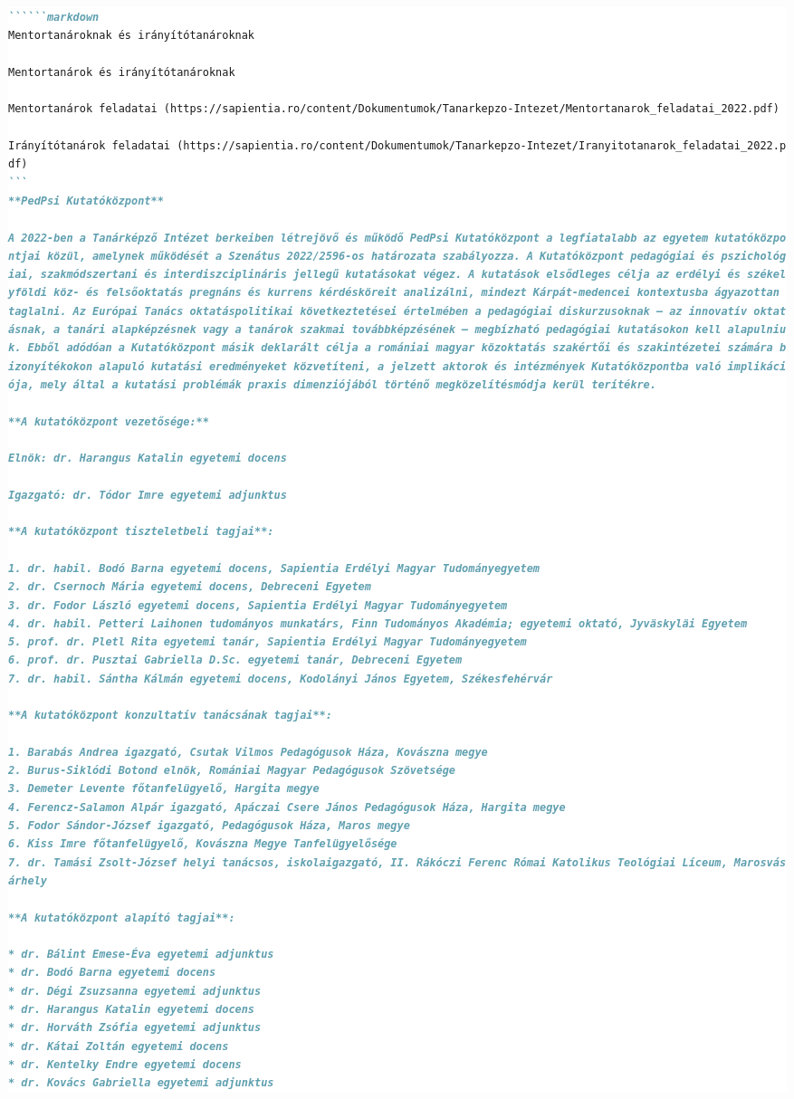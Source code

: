 ``````markdown
``````markdown
Mentortanároknak és irányítótanároknak

Mentortanárok és irányítótanároknak

Mentortanárok feladatai (https://sapientia.ro/content/Dokumentumok/Tanarkepzo-Intezet/Mentortanarok_feladatai_2022.pdf)

Irányítótanárok feladatai (https://sapientia.ro/content/Dokumentumok/Tanarkepzo-Intezet/Iranyitotanarok_feladatai_2022.pdf)
```
**PedPsi Kutatóközpont**

A 2022-ben a Tanárképző Intézet berkeiben létrejövő és működő PedPsi Kutatóközpont a legfiatalabb az egyetem kutatóközpontjai közül, amelynek működését a Szenátus 2022/2596-os határozata szabályozza. A Kutatóközpont pedagógiai és pszichológiai, szakmódszertani és interdiszciplináris jellegű kutatásokat végez. A kutatások elsődleges célja az erdélyi és székelyföldi köz- és felsőoktatás pregnáns és kurrens kérdésköreit analizálni, mindezt Kárpát-medencei kontextusba ágyazottan taglalni. Az Európai Tanács oktatáspolitikai következtetései értelmében a pedagógiai diskurzusoknak – az innovatív oktatásnak, a tanári alapképzésnek vagy a tanárok szakmai továbbképzésének – megbízható pedagógiai kutatásokon kell alapulniuk. Ebből adódóan a Kutatóközpont másik deklarált célja a romániai magyar közoktatás szakértői és szakintézetei számára bizonyítékokon alapuló kutatási eredményeket közvetíteni, a jelzett aktorok és intézmények Kutatóközpontba való implikációja, mely által a kutatási problémák praxis dimenziójából történő megközelítésmódja kerül terítékre.

**A kutatóközpont vezetősége:**

Elnök: dr. Harangus Katalin egyetemi docens

Igazgató: dr. Tódor Imre egyetemi adjunktus

**A kutatóközpont tiszteletbeli tagjai**:

1. dr. habil. Bodó Barna egyetemi docens, Sapientia Erdélyi Magyar Tudományegyetem
2. dr. Csernoch Mária egyetemi docens, Debreceni Egyetem
3. dr. Fodor László egyetemi docens, Sapientia Erdélyi Magyar Tudományegyetem
4. dr. habil. Petteri Laihonen tudományos munkatárs, Finn Tudományos Akadémia; egyetemi oktató, Jyväskyläi Egyetem
5. prof. dr. Pletl Rita egyetemi tanár, Sapientia Erdélyi Magyar Tudományegyetem
6. prof. dr. Pusztai Gabriella D.Sc. egyetemi tanár, Debreceni Egyetem
7. dr. habil. Sántha Kálmán egyetemi docens, Kodolányi János Egyetem, Székesfehérvár

**A kutatóközpont konzultatív tanácsának tagjai**:

1. Barabás Andrea igazgató, Csutak Vilmos Pedagógusok Háza, Kovászna megye
2. Burus-Siklódi Botond elnök, Romániai Magyar Pedagógusok Szövetsége
3. Demeter Levente főtanfelügyelő, Hargita megye
4. Ferencz-Salamon Alpár igazgató, Apáczai Csere János Pedagógusok Háza, Hargita megye
5. Fodor Sándor-József igazgató, Pedagógusok Háza, Maros megye
6. Kiss Imre főtanfelügyelő, Kovászna Megye Tanfelügyelősége
7. dr. Tamási Zsolt-József helyi tanácsos, iskolaigazgató, II. Rákóczi Ferenc Római Katolikus Teológiai Líceum, Marosvásárhely

**A kutatóközpont alapító tagjai**:

* dr. Bálint Emese-Éva egyetemi adjunktus
* dr. Bodó Barna egyetemi docens
* dr. Dégi Zsuzsanna egyetemi adjunktus
* dr. Harangus Katalin egyetemi docens
* dr. Horváth Zsófia egyetemi adjunktus
* dr. Kátai Zoltán egyetemi docens
* dr. Kentelky Endre egyetemi docens
* dr. Kovács Gabriella egyetemi adjunktus
``````
